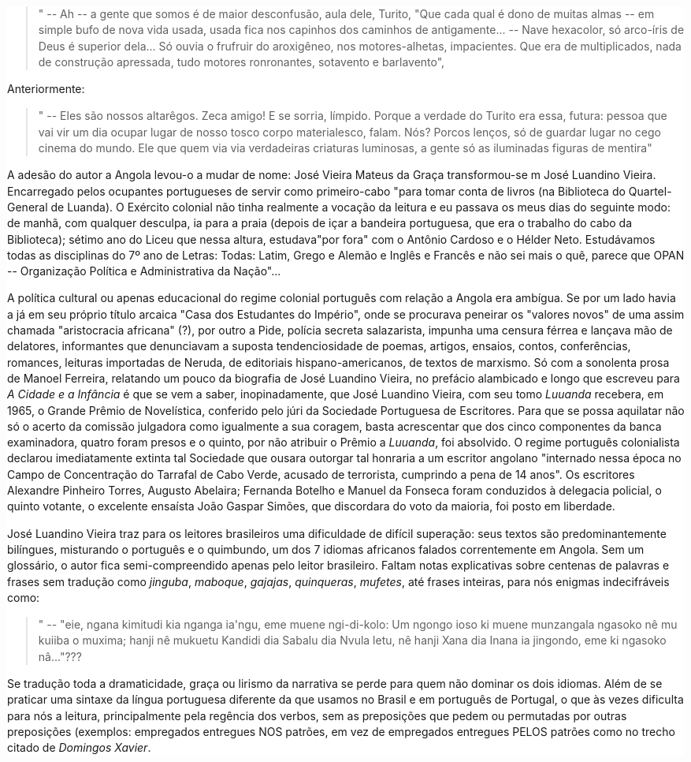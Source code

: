 > " -- Ah -- a gente que somos é de maior desconfusão, aula dele, Turito, "Que cada qual é dono de muitas almas -- em simple bufo de nova vida usada, usada fica nos capinhos dos caminhos de antigamente\... -- Nave hexacolor, só arco-íris de Deus é superior dela\... Só ouvia o frufruir do aroxigêneo, nos motores-alhetas, impacientes. Que era de multiplicados, nada de construção apressada, tudo motores ronronantes, sotavento e barlavento",

Anteriormente:

> " -- Eles são nossos altarêgos. Zeca amigo! E se sorria, límpido. Porque a verdade do Turito era essa, futura: pessoa que vai vir um dia ocupar lugar de nosso tosco corpo materialesco, falam. Nós? Porcos lenços, só de guardar lugar no cego cinema do mundo. Ele que quem via via verdadeiras criaturas luminosas, a gente só as iluminadas figuras de mentira"

A adesão do autor a Angola levou-o a mudar de nome: José Vieira Mateus da Graça transformou-se m José Luandino Vieira. Encarregado pelos ocupantes portugueses de servir como primeiro-cabo "para tomar conta de livros (na Biblioteca do Quartel-General de Luanda). O Exército colonial não tinha realmente a vocação da leitura e eu passava os meus dias do seguinte modo: de manhã, com qualquer desculpa, ia para a praia (depois de içar a bandeira portuguesa, que era o trabalho do cabo da Biblioteca); sétimo ano do Liceu que nessa altura, estudava"por fora" com o Antônio Cardoso e o Hélder Neto. Estudávamos todas as disciplinas do 7º ano de Letras: Todas: Latim, Grego e Alemão e Inglês e Francês e não sei mais o quê, parece que OPAN -- Organização Política e Administrativa da Nação"\...

A política cultural ou apenas educacional do regime colonial português com relação a Angola era ambígua. Se por um lado havia a já em seu próprio título arcaica "Casa dos Estudantes do Império", onde se procurava peneirar os "valores novos" de uma assim chamada "aristocracia africana" (?), por outro a Pide, polícia secreta salazarista, impunha uma censura férrea e lançava mão de delatores, informantes que denunciavam a suposta tendenciosidade de poemas, artigos, ensaios, contos, conferências, romances, leituras importadas de Neruda, de editoriais hispano-americanos, de textos de marxismo. Só com a sonolenta prosa de Manoel Ferreira, relatando um pouco da biografia de José Luandino Vieira, no prefácio alambicado e longo que escreveu para *A Cidade e a Infância* é que se vem a saber, inopinadamente, que José Luandino Vieira, com seu tomo *Luuanda* recebera, em 1965, o Grande Prêmio de Novelística, conferido pelo júri da Sociedade Portuguesa de Escritores. Para que se possa aquilatar não só o acerto da comissão julgadora como igualmente a sua coragem, basta acrescentar que dos cinco componentes da banca examinadora, quatro foram presos e o quinto, por não atribuir o Prêmio a *Luuanda*, foi absolvido. O regime português colonialista declarou imediatamente extinta tal Sociedade que ousara outorgar tal honraria a um escritor angolano "internado nessa época no Campo de Concentração do Tarrafal de Cabo Verde, acusado de terrorista, cumprindo a pena de 14 anos". Os escritores Alexandre Pinheiro Torres, Augusto Abelaira; Fernanda Botelho e Manuel da Fonseca foram conduzidos à delegacia policial, o quinto votante, o excelente ensaísta João Gaspar Simões, que discordara do voto da maioria, foi posto em liberdade.

José Luandino Vieira traz para os leitores brasileiros uma dificuldade de difícil superação: seus textos são predominantemente bilíngues, misturando o português e o quimbundo, um dos 7 idiomas africanos falados correntemente em Angola. Sem um glossário, o autor fica semi-compreendido apenas pelo leitor brasileiro. Faltam notas explicativas sobre centenas de palavras e frases sem tradução como *jinguba*, *maboque*, *gajajas*, *quinqueras*, *mufetes*, até frases inteiras, para nós enigmas indecifráveis como:

> " -- "eie, ngana kimitudi kia nganga ia'ngu, eme muene ngi-di-kolo: Um ngongo ioso ki muene munzangala ngasoko nê mu kuiiba o muxima; hanji nê mukuetu Kandidi dia Sabalu dia Nvula letu, nê hanji Xana dia Inana ia jingondo, eme ki ngasoko nâ\..."???

Se tradução toda a dramaticidade, graça ou lirismo da narrativa se perde para quem não dominar os dois idiomas. Além de se praticar uma sintaxe da língua portuguesa diferente da que usamos no Brasil e em português de Portugal, o que às vezes dificulta para nós a leitura, principalmente pela regência dos verbos, sem as preposições que pedem ou permutadas por outras preposições (exemplos: empregados entregues NOS patrões, em vez de empregados entregues PELOS patrões como no trecho citado de *Domingos Xavier*.
